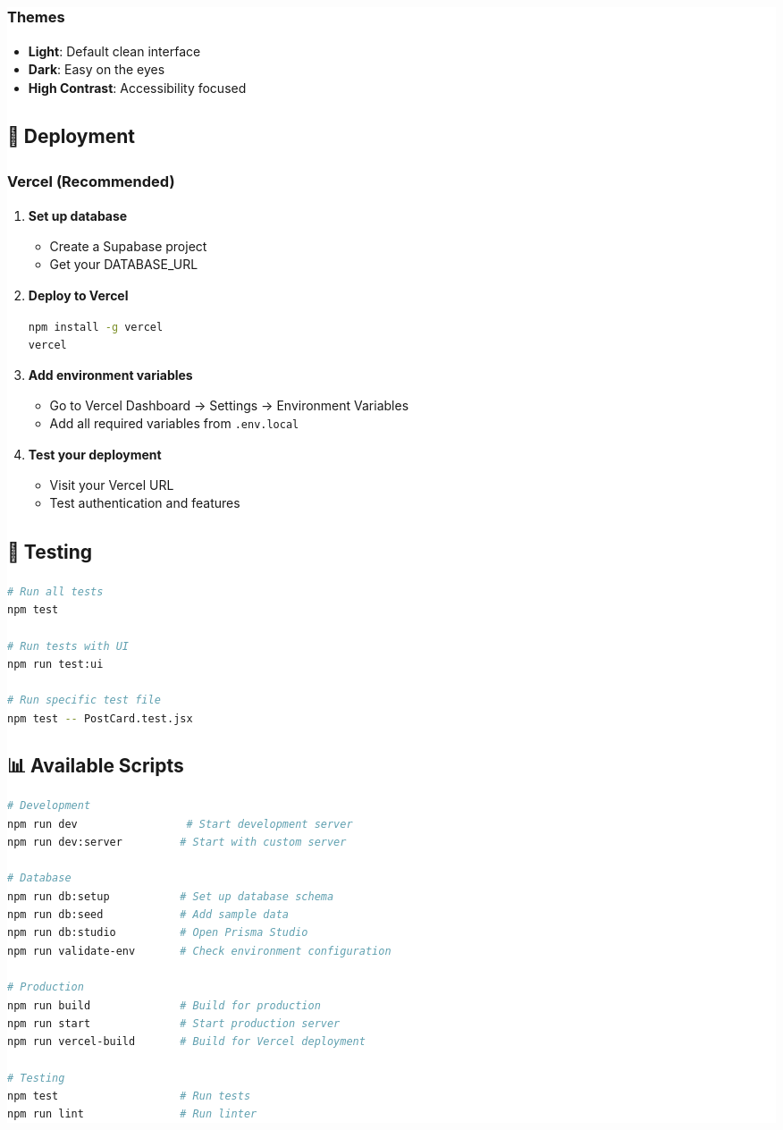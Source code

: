 ### Themes
- **Light**: Default clean interface
- **Dark**: Easy on the eyes
- **High Contrast**: Accessibility focused

## 🚀 Deployment

### Vercel (Recommended)

1. **Set up database**
   - Create a Supabase project
   - Get your DATABASE_URL

2. **Deploy to Vercel**
   ```bash
   npm install -g vercel
   vercel
   ```

3. **Add environment variables**
   - Go to Vercel Dashboard → Settings → Environment Variables
   - Add all required variables from `.env.local`

4. **Test your deployment**
   - Visit your Vercel URL
   - Test authentication and features

## 🧪 Testing

```bash
# Run all tests
npm test

# Run tests with UI
npm run test:ui

# Run specific test file
npm test -- PostCard.test.jsx
```

## 📊 Available Scripts

```bash
# Development
npm run dev                 # Start development server
npm run dev:server         # Start with custom server

# Database
npm run db:setup           # Set up database schema
npm run db:seed            # Add sample data
npm run db:studio          # Open Prisma Studio
npm run validate-env       # Check environment configuration

# Production
npm run build              # Build for production
npm run start              # Start production server
npm run vercel-build       # Build for Vercel deployment

# Testing
npm test                   # Run tests
npm run lint               # Run linter
```
